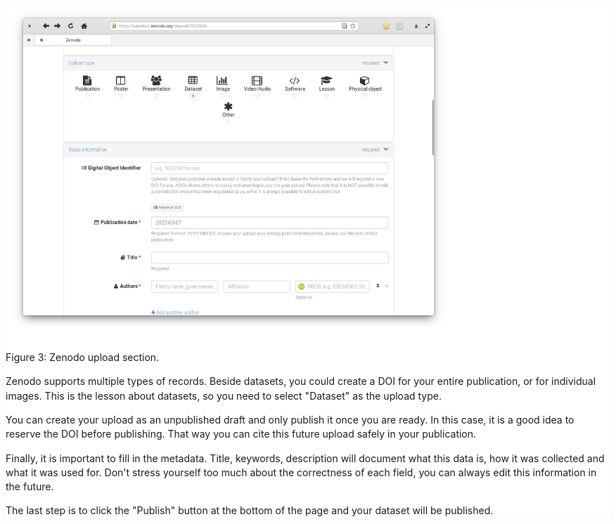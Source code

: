 <img src="images/zenodo-upload_3.png" alt="Screenshot of Zenodo’s New Upload page scrolled down. It shows a list of options for metadata." width="634" />
<p class="caption"><span id="fig:zenodo-upload-3"></span>Figure 3: Zenodo upload section.</p>
</div>

Zenodo supports multiple types of records.
Beside datasets, you could create a DOI for your entire publication, or for individual images.
This is the lesson about datasets, so you need to select "Dataset" as the upload type.

You can create your upload as an unpublished draft and only publish it once you are ready.
In this case, it is a good idea to reserve the DOI before publishing.
That way you can cite this future upload safely in your publication.

Finally, it is important to fill in the metadata.
Title, keywords, description will document what this data is, how it was collected and what it was used for.
Don't stress yourself too much about the correctness of each field, you can always edit this information in the future.

The last step is to click the "Publish" button at the bottom of the page and your dataset will be published.
